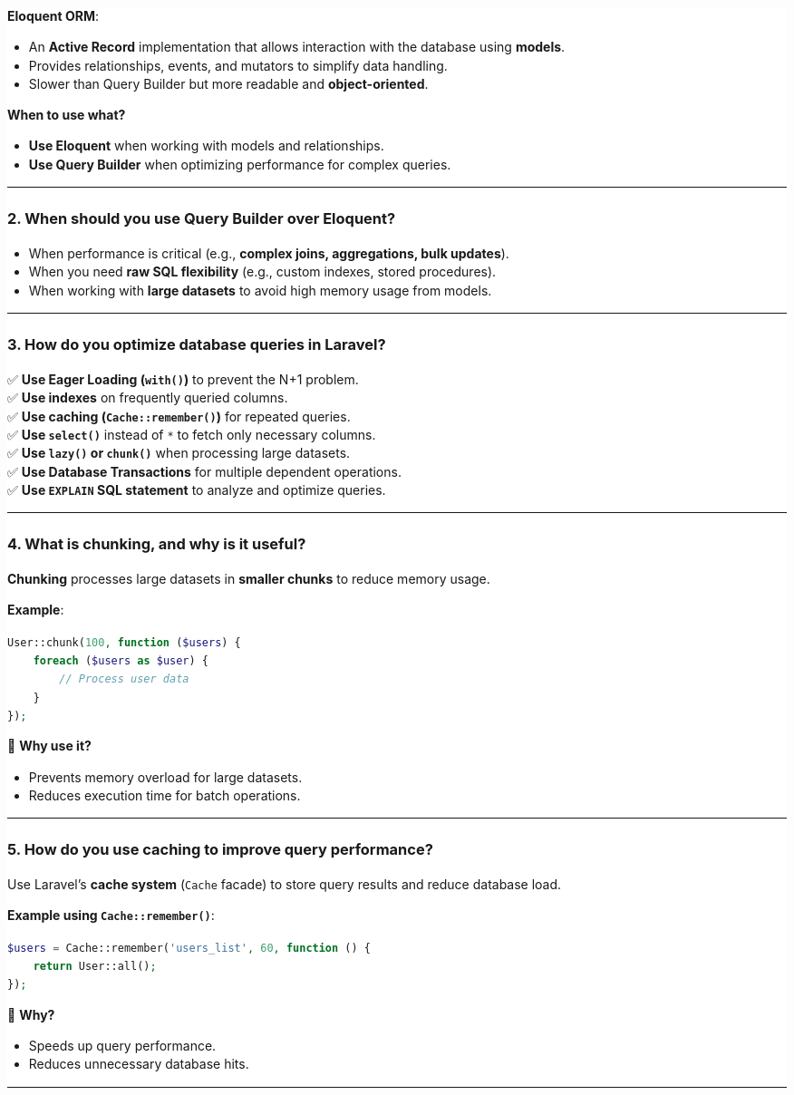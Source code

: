 **Eloquent ORM**:  
- An **Active Record** implementation that allows interaction with the database using **models**.  
- Provides relationships, events, and mutators to simplify data handling.  
- Slower than Query Builder but more readable and **object-oriented**.  

**When to use what?**  
- **Use Eloquent** when working with models and relationships.  
- **Use Query Builder** when optimizing performance for complex queries.  

---

### **2. When should you use Query Builder over Eloquent?**  
- When performance is critical (e.g., **complex joins, aggregations, bulk updates**).  
- When you need **raw SQL flexibility** (e.g., custom indexes, stored procedures).  
- When working with **large datasets** to avoid high memory usage from models.  

---

### **3. How do you optimize database queries in Laravel?**  
✅ **Use Eager Loading (`with()`)** to prevent the N+1 problem.  
✅ **Use indexes** on frequently queried columns.  
✅ **Use caching (`Cache::remember()`)** for repeated queries.  
✅ **Use `select()`** instead of `*` to fetch only necessary columns.  
✅ **Use `lazy()` or `chunk()`** when processing large datasets.  
✅ **Use Database Transactions** for multiple dependent operations.  
✅ **Use `EXPLAIN` SQL statement** to analyze and optimize queries.  

---

### **4. What is chunking, and why is it useful?**  
**Chunking** processes large datasets in **smaller chunks** to reduce memory usage.  

**Example**:  
```php
User::chunk(100, function ($users) {
    foreach ($users as $user) {
        // Process user data
    }
});
```
📌 **Why use it?**  
- Prevents memory overload for large datasets.  
- Reduces execution time for batch operations.  

---

### **5. How do you use caching to improve query performance?**  
Use Laravel’s **cache system** (`Cache` facade) to store query results and reduce database load.  

**Example using `Cache::remember()`**:  
```php
$users = Cache::remember('users_list', 60, function () {
    return User::all();
});
```
📌 **Why?**  
- Speeds up query performance.  
- Reduces unnecessary database hits.  

---